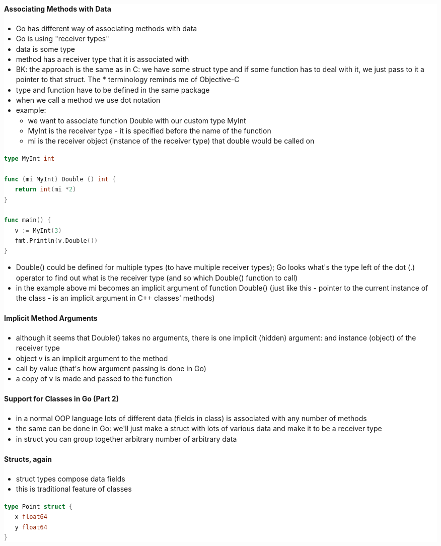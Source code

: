 #### Associating Methods with Data

* Go has different way of associating methods with data
* Go is using "receiver types"
* data is some type 
* method has a receiver type that it is associated with
* BK: the approach is the same as in C: we have some struct type and if some function has to deal with it, we just pass to it a pointer to that struct. The * terminology reminds me of Objective-C
* type and function have to be defined in the same package
* when we call a method we use dot notation
* example:
   * we want to associate function Double with our custom type MyInt
   * MyInt is the receiver type - it is specified before the name of the function
   * mi is the receiver object (instance of the receiver type) that double would be called on
```go
type MyInt int

func (mi MyInt) Double () int { 
   return int(mi *2) 
}

func main() {
   v := MyInt(3)
   fmt.Println(v.Double())
}
```

* Double() could be defined for multiple types (to have multiple receiver types); Go looks what's the type left of the dot (.) operator to find out what is the receiver type (and so which Double() function to call)
* in the example above mi becomes an implicit argument of function Double() (just like this - pointer to the current instance of the class - is an implicit argument in C++ classes' methods)

#### Implicit Method Arguments

* although it seems that Double() takes no arguments, there is one implicit (hidden) argument: and instance (object) of the receiver type
* object v is an implicit argument to the method
* call by value (that's how argument passing is done in Go)
* a copy of v is made and passed to the function

#### Support for Classes in Go (Part 2)
* in a normal OOP language lots of different data (fields in class) is associated with any number of methods
* the same can be done in Go: we'll just make a struct with lots of various data and make it to be a receiver type
* in struct you can group together arbitrary number of arbitrary data 

#### Structs, again
   * struct types compose data fields 
   * this is traditional feature of classes

```go
type Point struct {
   x float64
   y float64
}
```
